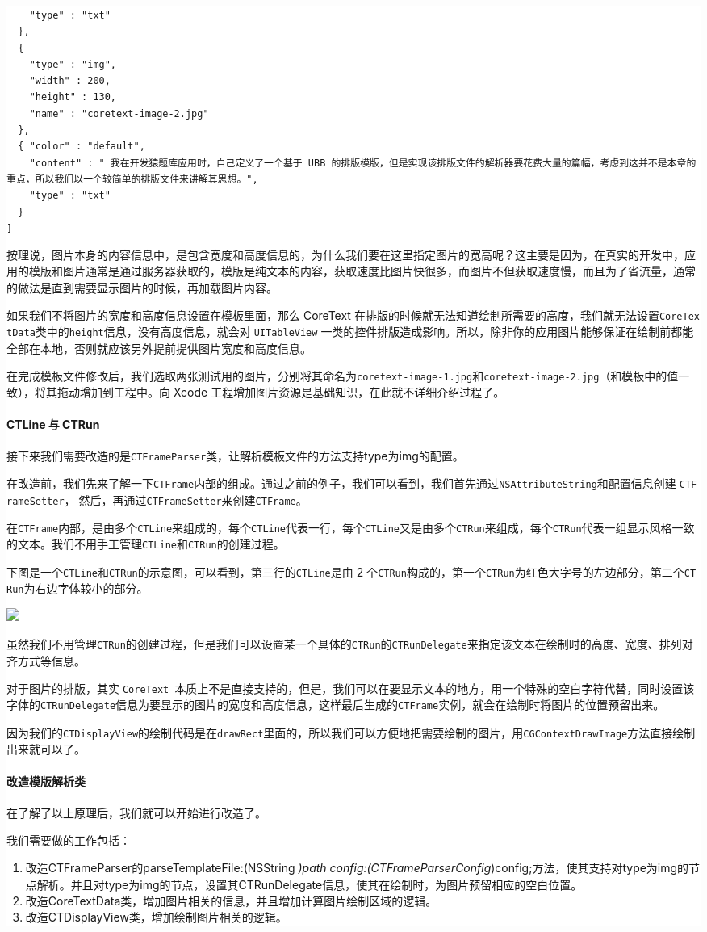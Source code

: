 ```
    "type" : "txt"
  },
  {
    "type" : "img",
    "width" : 200,
    "height" : 130,
    "name" : "coretext-image-2.jpg"
  },
  { "color" : "default",
    "content" : " 我在开发猿题库应用时，自己定义了一个基于 UBB 的排版模版，但是实现该排版文件的解析器要花费大量的篇幅，考虑到这并不是本章的重点，所以我们以一个较简单的排版文件来讲解其思想。",
    "type" : "txt"
  }
]
```


按理说，图片本身的内容信息中，是包含宽度和高度信息的，为什么我们要在这里指定图片的宽高呢？这主要是因为，在真实的开发中，应用的模版和图片通常是通过服务器获取的，模版是纯文本的内容，获取速度比图片快很多，而图片不但获取速度慢，而且为了省流量，通常的做法是直到需要显示图片的时候，再加载图片内容。

如果我们不将图片的宽度和高度信息设置在模板里面，那么 CoreText 在排版的时候就无法知道绘制所需要的高度，我们就无法设置`CoreTextData`类中的`height`信息，没有高度信息，就会对 `UITableView` 一类的控件排版造成影响。所以，除非你的应用图片能够保证在绘制前都能全部在本地，否则就应该另外提前提供图片宽度和高度信息。

在完成模板文件修改后，我们选取两张测试用的图片，分别将其命名为`coretext-image-1.jpg`和`coretext-image-2.jpg`（和模板中的值一致），将其拖动增加到工程中。向 Xcode 工程增加图片资源是基础知识，在此就不详细介绍过程了。

#### CTLine 与 CTRun

接下来我们需要改造的是`CTFrameParser`类，让解析模板文件的方法支持type为img的配置。

在改造前，我们先来了解一下`CTFrame`内部的组成。通过之前的例子，我们可以看到，我们首先通过`NSAttributeString`和配置信息创建 `CTFrameSetter`， 然后，再通过`CTFrameSetter`来创建`CTFrame`。

在`CTFrame`内部，是由多个`CTLine`来组成的，每个`CTLine`代表一行，每个`CTLine`又是由多个`CTRun`来组成，每个`CTRun`代表一组显示风格一致的文本。我们不用手工管理`CTLine`和`CTRun`的创建过程。

下图是一个`CTLine`和`CTRun`的示意图，可以看到，第三行的`CTLine`是由 2 个`CTRun`构成的，第一个`CTRun`为红色大字号的左边部分，第二个`CTRun`为右边字体较小的部分。

![](http://tangqiao.b0.upaiyun.com/coretext/coretext-ctline.jpg)

虽然我们不用管理`CTRun`的创建过程，但是我们可以设置某一个具体的`CTRun`的`CTRunDelegate`来指定该文本在绘制时的高度、宽度、排列对齐方式等信息。

对于图片的排版，其实 `CoreText `本质上不是直接支持的，但是，我们可以在要显示文本的地方，用一个特殊的空白字符代替，同时设置该字体的`CTRunDelegate`信息为要显示的图片的宽度和高度信息，这样最后生成的`CTFrame`实例，就会在绘制时将图片的位置预留出来。

因为我们的`CTDisplayView`的绘制代码是在`drawRect`里面的，所以我们可以方便地把需要绘制的图片，用`CGContextDrawImage`方法直接绘制出来就可以了。

#### 改造模版解析类
在了解了以上原理后，我们就可以开始进行改造了。

我们需要做的工作包括：

1. 改造CTFrameParser的parseTemplateFile:(NSString *)path config:(CTFrameParserConfig*)config;方法，使其支持对type为img的节点解析。并且对type为img的节点，设置其CTRunDelegate信息，使其在绘制时，为图片预留相应的空白位置。
2. 改造CoreTextData类，增加图片相关的信息，并且增加计算图片绘制区域的逻辑。
3. 改造CTDisplayView类，增加绘制图片相关的逻辑。
